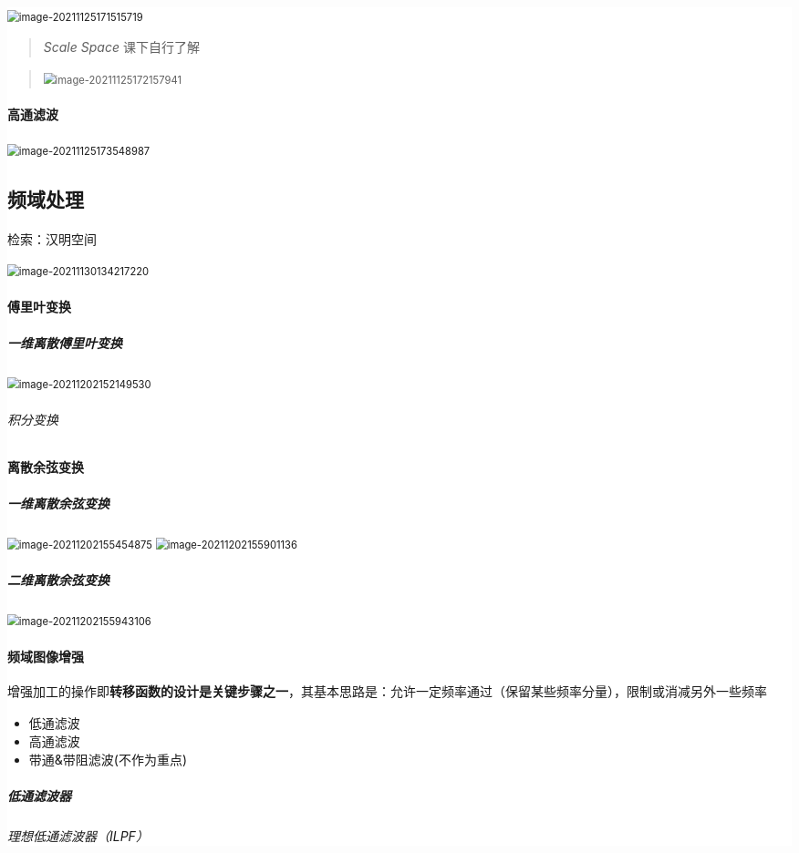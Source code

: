<img src="C:\Users\BFZD\AppData\Roaming\Typora\typora-user-images\image-20211125171515719.png" alt="image-20211125171515719" style="zoom:80%;" />

> *Scale Space* 课下自行了解

> <img src="C:\Users\BFZD\AppData\Roaming\Typora\typora-user-images\image-20211125172157941.png" alt="image-20211125172157941" style="zoom:80%;" />

 

#### 高通滤波

<img src="C:\Users\BFZD\AppData\Roaming\Typora\typora-user-images\image-20211125173548987.png" alt="image-20211125173548987" style="zoom:80%;" />





## 频域处理

检索：汉明空间

<img src="C:\Users\BFZD\AppData\Roaming\Typora\typora-user-images\image-20211130134217220.png" alt="image-20211130134217220" style="zoom:80%;" />

#### 傅里叶变换

##### 一维离散傅里叶变换

<img src="C:\Users\BFZD\AppData\Roaming\Typora\typora-user-images\image-20211202152149530.png" alt="image-20211202152149530" style="zoom:80%;" />

###### 积分变换

#### 离散余弦变换

##### 一维离散余弦变换

<img src="C:\Users\BFZD\AppData\Roaming\Typora\typora-user-images\image-20211202155454875.png" alt="image-20211202155454875" style="zoom:80%;" />



<img src="C:\Users\BFZD\AppData\Roaming\Typora\typora-user-images\image-20211202155901136.png" alt="image-20211202155901136" style="zoom:80%;" />

##### 二维离散余弦变换

<img src="C:\Users\BFZD\AppData\Roaming\Typora\typora-user-images\image-20211202155943106.png" alt="image-20211202155943106" style="zoom:80%;" />

  

#### 频域图像增强

增强加工的操作即**转移函数的设计是关键步骤之一**，其基本思路是：允许一定频率通过（保留某些频率分量），限制或消减另外一些频率

- 低通滤波
- 高通滤波  
- 带通&带阻滤波(不作为重点)

##### 低通滤波器

###### 理想低通滤波器（ILPF）
